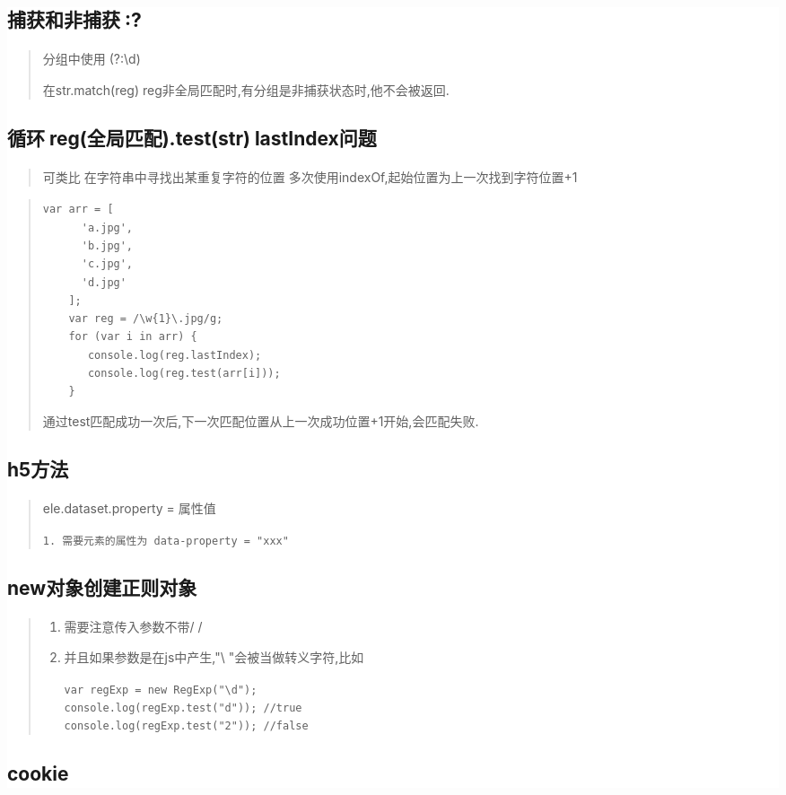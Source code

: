 ## 捕获和非捕获 :?

> 分组中使用  (?:\d)
>
> 在str.match(reg)  reg非全局匹配时,有分组是非捕获状态时,他不会被返回.

## 循环 reg(全局匹配).test(str)  lastIndex问题

> 可类比 在字符串中寻找出某重复字符的位置 多次使用indexOf,起始位置为上一次找到字符位置+1

> ```
> var arr = [
>       'a.jpg',
>       'b.jpg',
>       'c.jpg',
>       'd.jpg'
>     ];
>     var reg = /\w{1}\.jpg/g;
>     for (var i in arr) {
>        console.log(reg.lastIndex);
>        console.log(reg.test(arr[i]));
>     }
> ```
>
> 通过test匹配成功一次后,下一次匹配位置从上一次成功位置+1开始,会匹配失败.

## h5方法

> ele.dataset.property = 属性值
>
> ```
> 1. 需要元素的属性为 data-property = "xxx"
> ```
>
> 

## new对象创建正则对象

> 1. 需要注意传入参数不带/ /
>
> 2. 并且如果参数是在js中产生,"\ "会被当做转义字符,比如
>
>    ```
>    var regExp = new RegExp("\d");
>    console.log(regExp.test("d")); //true
>    console.log(regExp.test("2")); //false
>    ```
>
>    

## cookie
